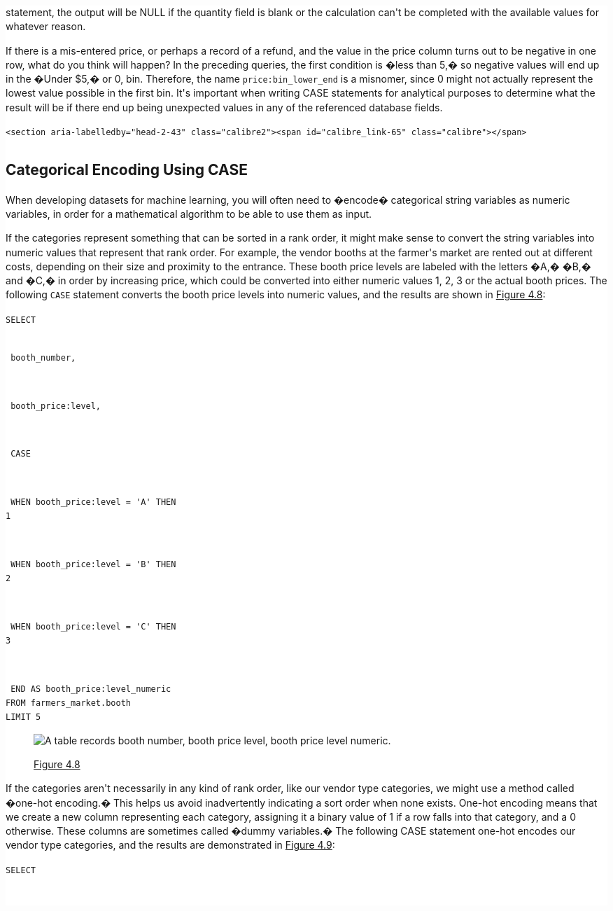  statement, the output will be NULL if the quantity field is blank or the calculation can't be completed with the available values for whatever reason.</p>
<p id="calibre_link-64" class="calibre8">If there is a mis-entered price, or perhaps a record of a refund, and the value in the price column turns out to be negative in one row, what do you think will happen? In the preceding queries, the first condition is �less than 5,� so negative values will end up in the �Under $5,� or 0, bin. Therefore, the name 
<code class="calibre16">price:bin_lower_end</code>
 is a misnomer, since 0 might not actually represent the lowest value possible in the first bin. It's important when writing CASE statements for analytical purposes to determine what the result will be if there end up being unexpected values in any of the referenced database fields.</p>
</section>

    <section aria-labelledby="head-2-43" class="calibre2"><span id="calibre_link-65" class="calibre"></span>
<h2 id="calibre_link-66" class="calibre14">Categorical Encoding Using CASE</h2>
<p id="calibre_link-67" class="calibre8">When developing datasets for machine learning, you will often need to �encode� categorical string variables as numeric variables, in order for a mathematical algorithm to be able to use them as input.</p>
<p class="calibre8">If the categories represent something that can be sorted in a rank order, it might make sense to convert the string variables into numeric values that represent that rank order. For example, the vendor booths at the farmer's market are rented out at different costs, depending on their size and proximity to the entrance. These booth price levels are labeled with the letters �A,� �B,� and �C,� in order by increasing price, which could be converted into either numeric values 1, 2, 3 or the actual booth prices. The following 
<code class="calibre16">CASE</code>
 statement converts the booth price levels into numeric values, and the results are shown in <a href="#calibre_link-15" id="calibre_link-16" class="calibre6">Figure 4.8</a>:</p>
<pre id="calibre_link-68" class="calibre15">
<code class="calibre16">SELECT </code>
   
<code class="calibre16"> booth_number,</code>
   
<code class="calibre16"> booth_price:level,</code>
   
<code class="calibre16"> CASE </code>
       
<code class="calibre16"> WHEN booth_price:level = 'A' THEN 1</code>
       
<code class="calibre16"> WHEN booth_price:level = 'B' THEN 2</code>
       
<code class="calibre16"> WHEN booth_price:level = 'C' THEN 3</code>
   
<code class="calibre16"> END AS booth_price:level_numeric</code>
<code class="calibre16">FROM farmers_market.booth</code>
<code class="calibre16">LIMIT 5</code>
<span aria-label="57" type="pagebreak" id="calibre_link-69" role="doc-pagebreak" class="calibre13"></span></pre>
<figure class="calibre17">
<img alt="A table records booth number, booth price level, booth price level numeric." class="center" src="images/000006.png" />
<figcaption class="calibre18">
<p class="calibre8"><span class="figurelabel"><a href="#calibre_link-16" id="calibre_link-15" role="doc-backlink" class="calibre6">Figure 4.8</a></span></p>
</figcaption>
</figure>
<p class="calibre8">If the categories aren't necessarily in any kind of rank order, like our vendor type categories, we might use a method called �one-hot encoding.� This helps us avoid inadvertently indicating a sort order when none exists. One-hot encoding means that we create a new column representing each category, assigning it a binary value of 1 if a row falls into that category, and a 0 otherwise. These columns are sometimes called �dummy variables.� The following CASE statement one-hot encodes our vendor type categories, and the results are demonstrated in <a href="#calibre_link-17" id="calibre_link-18" class="calibre6">Figure 4.9</a>:</p>
<pre id="calibre_link-70" class="calibre15">
<code class="calibre16">SELECT </code>
   